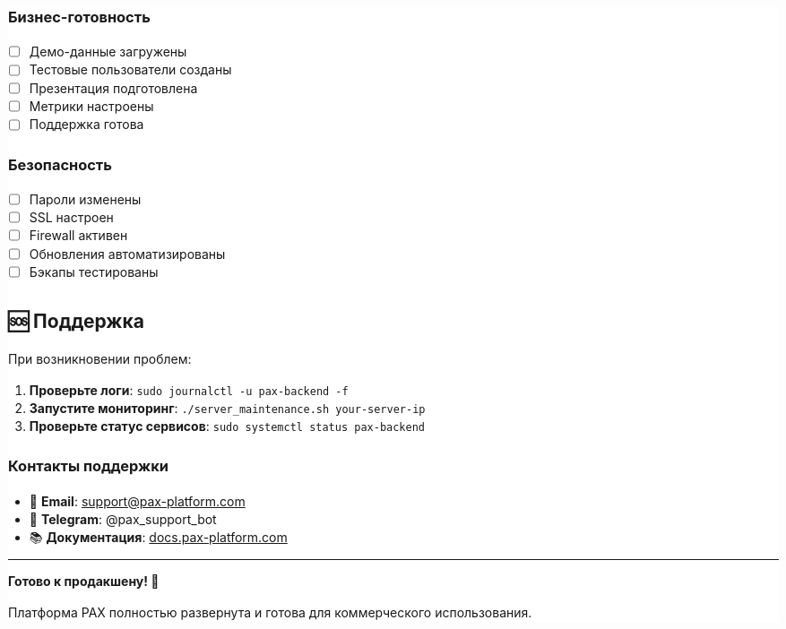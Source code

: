 ### Бизнес-готовность
- [ ] Демо-данные загружены
- [ ] Тестовые пользователи созданы
- [ ] Презентация подготовлена
- [ ] Метрики настроены
- [ ] Поддержка готова

### Безопасность
- [ ] Пароли изменены
- [ ] SSL настроен
- [ ] Firewall активен
- [ ] Обновления автоматизированы
- [ ] Бэкапы тестированы

## 🆘 Поддержка

При возникновении проблем:

1. **Проверьте логи**: `sudo journalctl -u pax-backend -f`
2. **Запустите мониторинг**: `./server_maintenance.sh your-server-ip`
3. **Проверьте статус сервисов**: `sudo systemctl status pax-backend`

### Контакты поддержки
- 📧 **Email**: support@pax-platform.com
- 📱 **Telegram**: @pax_support_bot
- 📚 **Документация**: [docs.pax-platform.com](https://docs.pax-platform.com)

---

**Готово к продакшену! 🎉**

Платформа PAX полностью развернута и готова для коммерческого использования. 